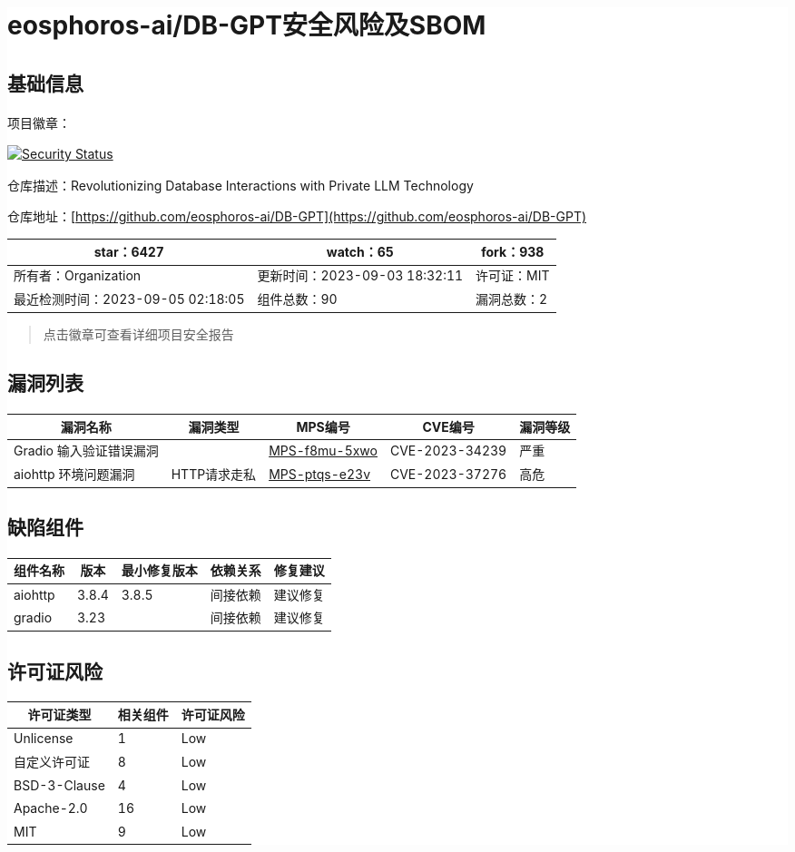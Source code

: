 # eosphoros-ai/DB-GPT安全风险及SBOM

## 基础信息

项目徽章：

[![Security Status](https://www.murphysec.com/platform3/v31/badge/1698762324927365120.svg)](https://www.murphysec.com/console/report/1698762324671512576/1698762324927365120)

仓库描述：Revolutionizing Database Interactions with Private LLM Technology

仓库地址：[https://github.com/eosphoros-ai/DB-GPT](https://github.com/eosphoros-ai/DB-GPT)

| star：6427 | watch：65 | fork：938 |
| ----------- | -------------- | ------------ |
| 所有者：Organization | 更新时间：2023-09-03 18:32:11 | 许可证：MIT |
| 最近检测时间：2023-09-05 02:18:05 | 组件总数：90 | 漏洞总数：2 |

> 点击徽章可查看详细项目安全报告



## 漏洞列表

| 漏洞名称 | 漏洞类型 | MPS编号 | CVE编号 | 漏洞等级 |
| ------- | ------ | ------- | ------ | ----- |
|Gradio 输入验证错误漏洞||[MPS-f8mu-5xwo](https://www.oscs1024.com/hd/MPS-f8mu-5xwo)|CVE-2023-34239|严重|
|aiohttp 环境问题漏洞|HTTP请求走私|[MPS-ptqs-e23v](https://www.oscs1024.com/hd/MPS-ptqs-e23v)|CVE-2023-37276|高危|




## 缺陷组件

| 组件名称 | 版本 | 最小修复版本 | 依赖关系 | 修复建议 |
| -------- | ---- | ------------ | -------- | -------- |
|aiohttp|3.8.4|3.8.5|间接依赖|建议修复|C:0|H:1|M:0|L:0|
|gradio|3.23||间接依赖|建议修复|C:1|H:0|M:0|L:0|




## 许可证风险

| 许可证类型 | 相关组件 | 许可证风险 |
| ---------- | -------- | ---------- |
|Unlicense|1|Low|
|自定义许可证|8|Low|
|BSD-3-Clause|4|Low|
|Apache-2.0|16|Low|
|MIT|9|Low|
